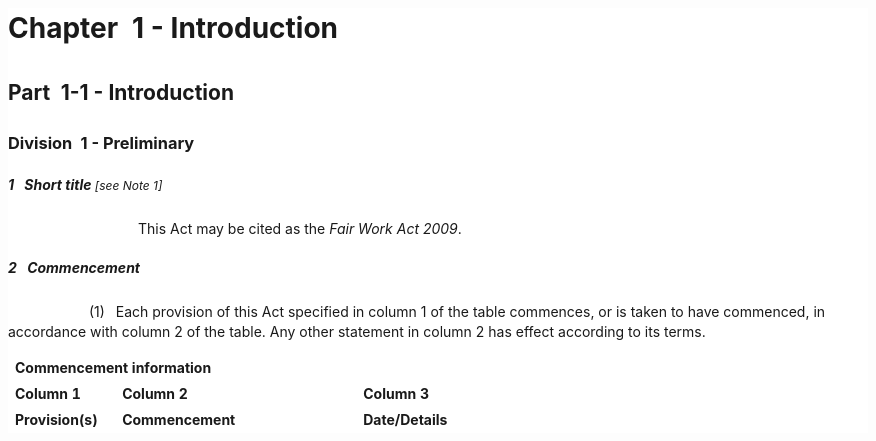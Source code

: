# Chapter 1 - Introduction

## Part 1-1 - Introduction

### Division 1 - Preliminary

##### <a id="1"></a>1  Short title<span style="font-size:9.0pt; font-weight:normal"> [_see_ Note 1]</span>

                   This Act may be cited as the _Fair Work Act 2009_.

##### <a id="2"></a>2  Commencement

            (1)  Each provision of this Act specified in column 1 of the table commences, or is taken to have commenced, in accordance with column 2 of the table. Any other statement in column 2 has effect according to its terms.

<table>
<colgroup>
  <col width="24%">
  <col width="54%">
  <col width="22%">
</colgroup>

<thead>
  <tr>
    <td colspan="3">
      <div>
        <b>Commencement information</b>
      </div>
    </td>
  </tr>
  <tr>
    <td>
      <div>
        <b>Column 1</b>
      </div>
    </td>
    <td>
      <div>
        <b>Column 2</b>
      </div>
    </td>
    <td>
      <div>
        <b>Column 3</b>
      </div>
    </td>
  </tr>
  <tr>
    <td>
      <div>
        <b>Provision(s)</b>
      </div>
    </td>
    <td>
      <div>
        <b>Commencement</b>
      </div>
    </td>
    <td>
      <div>
        <b>Date/Details</b>